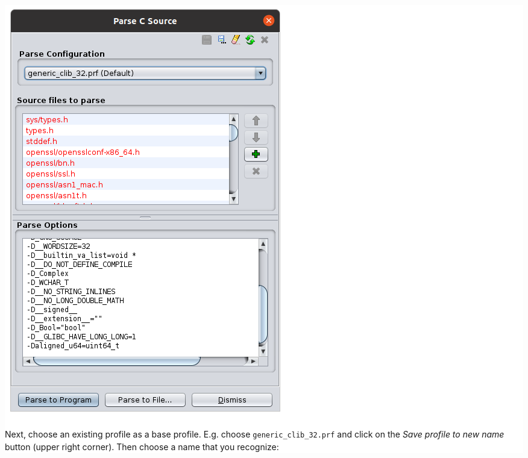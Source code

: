 ![Parse C Source Window](/2024/07/eva_1_ghidra_parse_c_source.png)

Next, choose an existing profile as a base profile. E.g. choose `generic_clib_32.prf` and click on the *Save profile to new name* button (upper right corner). Then choose a name that you recognize: